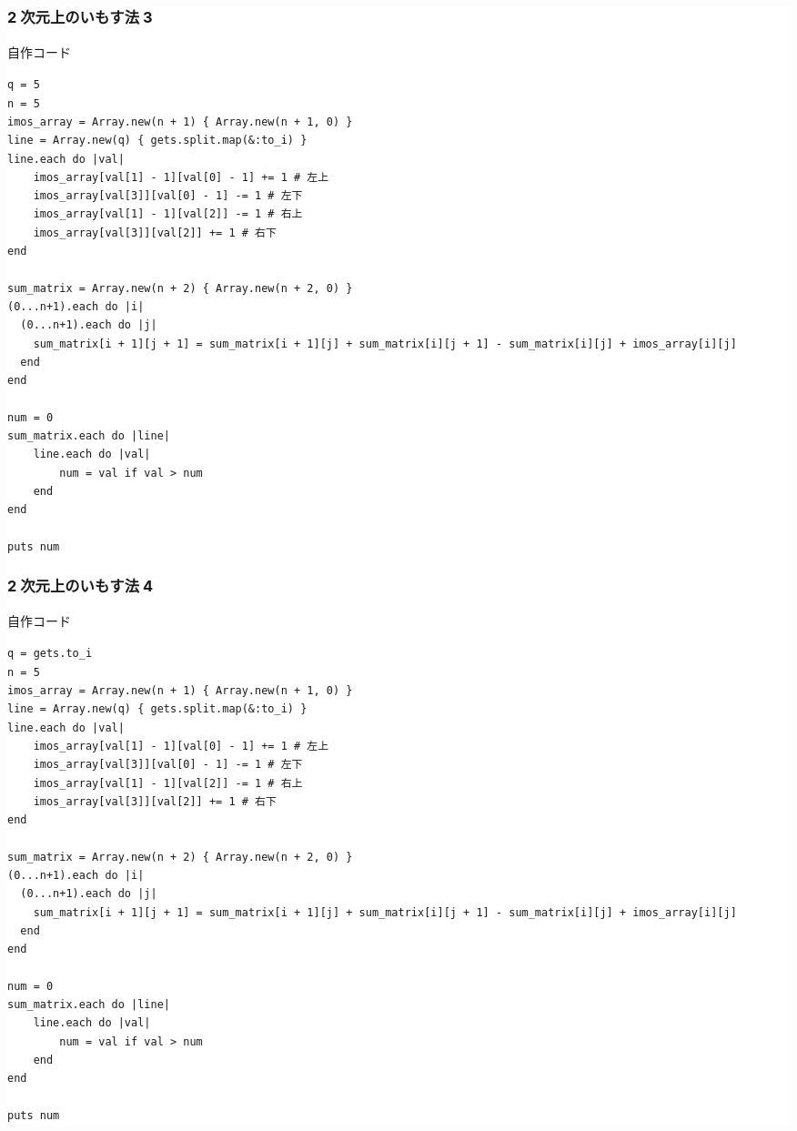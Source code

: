 ### 2 次元上のいもす法 3

自作コード
```
q = 5
n = 5
imos_array = Array.new(n + 1) { Array.new(n + 1, 0) }
line = Array.new(q) { gets.split.map(&:to_i) }
line.each do |val|
    imos_array[val[1] - 1][val[0] - 1] += 1 # 左上
    imos_array[val[3]][val[0] - 1] -= 1 # 左下
    imos_array[val[1] - 1][val[2]] -= 1 # 右上
    imos_array[val[3]][val[2]] += 1 # 右下
end

sum_matrix = Array.new(n + 2) { Array.new(n + 2, 0) }
(0...n+1).each do |i|
  (0...n+1).each do |j|
    sum_matrix[i + 1][j + 1] = sum_matrix[i + 1][j] + sum_matrix[i][j + 1] - sum_matrix[i][j] + imos_array[i][j]
  end
end

num = 0
sum_matrix.each do |line|
    line.each do |val|
        num = val if val > num
    end
end

puts num
```

### 2 次元上のいもす法 4

自作コード
```
q = gets.to_i
n = 5
imos_array = Array.new(n + 1) { Array.new(n + 1, 0) }
line = Array.new(q) { gets.split.map(&:to_i) }
line.each do |val|
    imos_array[val[1] - 1][val[0] - 1] += 1 # 左上
    imos_array[val[3]][val[0] - 1] -= 1 # 左下
    imos_array[val[1] - 1][val[2]] -= 1 # 右上
    imos_array[val[3]][val[2]] += 1 # 右下
end

sum_matrix = Array.new(n + 2) { Array.new(n + 2, 0) }
(0...n+1).each do |i|
  (0...n+1).each do |j|
    sum_matrix[i + 1][j + 1] = sum_matrix[i + 1][j] + sum_matrix[i][j + 1] - sum_matrix[i][j] + imos_array[i][j]
  end
end

num = 0
sum_matrix.each do |line|
    line.each do |val|
        num = val if val > num
    end
end

puts num
```
